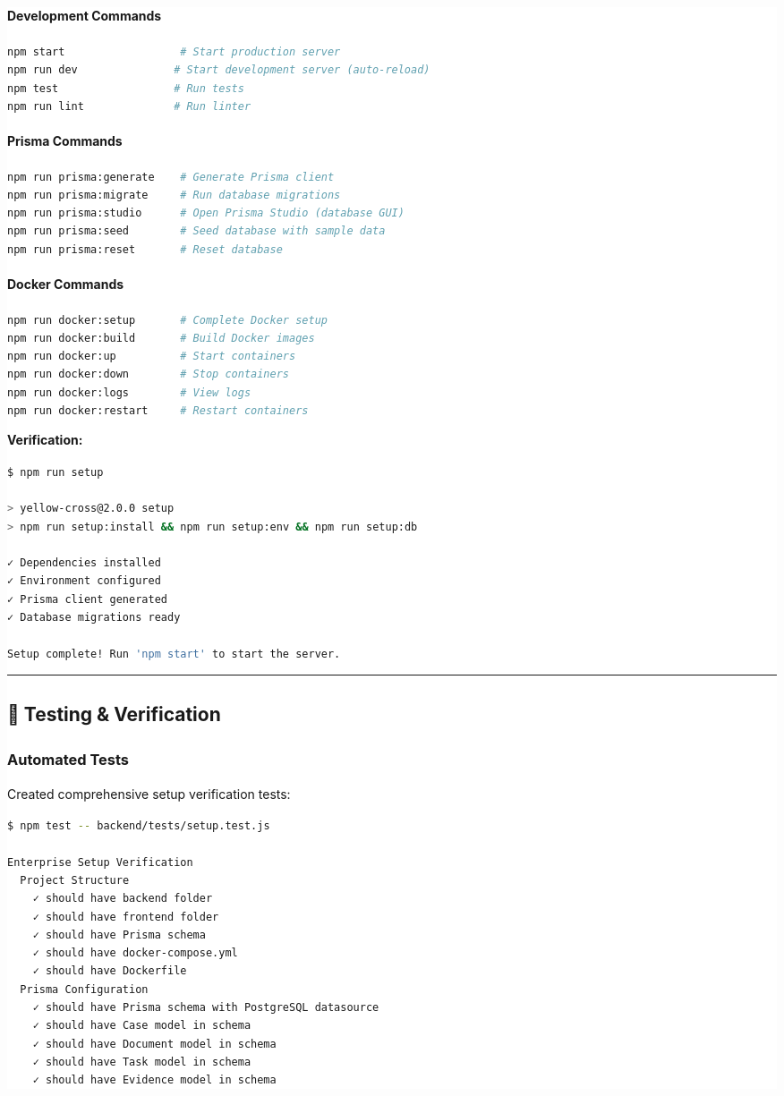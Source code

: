 #### Development Commands
```bash
npm start                  # Start production server
npm run dev               # Start development server (auto-reload)
npm test                  # Run tests
npm run lint              # Run linter
```

#### Prisma Commands
```bash
npm run prisma:generate    # Generate Prisma client
npm run prisma:migrate     # Run database migrations
npm run prisma:studio      # Open Prisma Studio (database GUI)
npm run prisma:seed        # Seed database with sample data
npm run prisma:reset       # Reset database
```

#### Docker Commands
```bash
npm run docker:setup       # Complete Docker setup
npm run docker:build       # Build Docker images
npm run docker:up          # Start containers
npm run docker:down        # Stop containers
npm run docker:logs        # View logs
npm run docker:restart     # Restart containers
```

**Verification:**
```bash
$ npm run setup

> yellow-cross@2.0.0 setup
> npm run setup:install && npm run setup:env && npm run setup:db

✓ Dependencies installed
✓ Environment configured
✓ Prisma client generated
✓ Database migrations ready

Setup complete! Run 'npm start' to start the server.
```

---

## 🧪 Testing & Verification

### Automated Tests
Created comprehensive setup verification tests:

```bash
$ npm test -- backend/tests/setup.test.js

Enterprise Setup Verification
  Project Structure
    ✓ should have backend folder
    ✓ should have frontend folder
    ✓ should have Prisma schema
    ✓ should have docker-compose.yml
    ✓ should have Dockerfile
  Prisma Configuration
    ✓ should have Prisma schema with PostgreSQL datasource
    ✓ should have Case model in schema
    ✓ should have Document model in schema
    ✓ should have Task model in schema
    ✓ should have Evidence model in schema
```